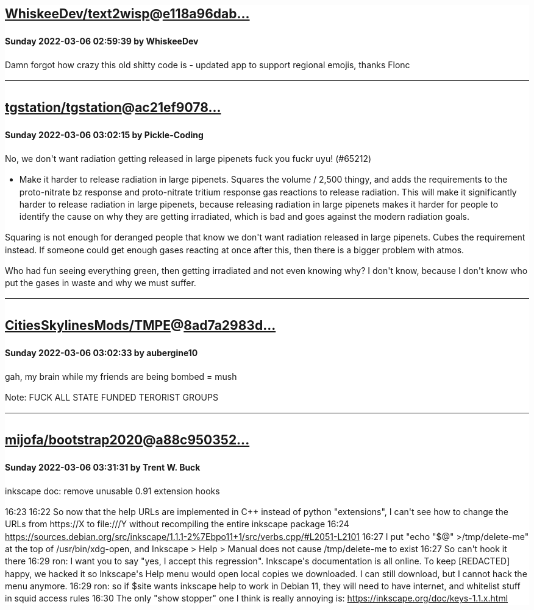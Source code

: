 ## [WhiskeeDev/text2wisp](https://github.com/WhiskeeDev/text2wisp)@[e118a96dab...](https://github.com/WhiskeeDev/text2wisp/commit/e118a96dabc128aa5fd8c24eb0cc818485c5efd4)
#### Sunday 2022-03-06 02:59:39 by WhiskeeDev

Damn forgot how crazy this old shitty code is - updated app to support regional emojis, thanks Flonc

---
## [tgstation/tgstation](https://github.com/tgstation/tgstation)@[ac21ef9078...](https://github.com/tgstation/tgstation/commit/ac21ef9078d88f51a4e198e394ed56e3cc731b45)
#### Sunday 2022-03-06 03:02:15 by Pickle-Coding

No, we don't want radiation getting released in large pipenets fuck you fuckr uyu! (#65212)

* Make it harder to release radiation in large pipenets. Squares the volume / 2,500 thingy, and adds the requirements to the proto-nitrate bz response and proto-nitrate tritium response gas reactions to release radiation. This will make it significantly harder to release radiation in large pipenets, because releasing radiation in large pipenets makes it harder for people to identify the cause on why they are getting irradiated, which is bad and goes against the modern radiation goals.

Squaring is not enough for deranged people that know we don't want radiation released in large pipenets. Cubes the requirement instead. If someone could get enough gases reacting at once after this, then there is a bigger problem with atmos.

Who had fun seeing everything green, then getting irradiated and not even knowing why? I don't know, because I don't know who put the gases in waste and why we must suffer.

---
## [CitiesSkylinesMods/TMPE](https://github.com/CitiesSkylinesMods/TMPE)@[8ad7a2983d...](https://github.com/CitiesSkylinesMods/TMPE/commit/8ad7a2983d9e313858480015773933ca4c60a309)
#### Sunday 2022-03-06 03:02:33 by aubergine10

gah, my brain while my friends are being bombed = mush

Note: FUCK ALL STATE FUNDED TERORIST GROUPS

---
## [mijofa/bootstrap2020](https://github.com/mijofa/bootstrap2020)@[a88c950352...](https://github.com/mijofa/bootstrap2020/commit/a88c950352b79f7f7b4c2c7adf77e3690e36dcbd)
#### Sunday 2022-03-06 03:31:31 by Trent W. Buck

inkscape doc: remove unusable 0.91 extension hooks

16:23 <twb> 16:22 <twb> So now that the help URLs are implemented in C++ instead of python "extensions", I can't see how to change the URLs from https://X to file:///Y without recompiling the entire inkscape package
16:24 <twb> https://sources.debian.org/src/inkscape/1.1.1-2%7Ebpo11+1/src/verbs.cpp/#L2051-L2101
16:27 <twb> I put "echo "$@" >/tmp/delete-me" at the top of /usr/bin/xdg-open, and Inkscape > Help > Manual does not cause /tmp/delete-me to exist
16:27 <twb> So can't hook it there
16:29 <twb> ron: I want you to say "yes, I accept this regression".  Inkscape's documentation is all online.  To keep [REDACTED] happy, we hacked it so Inkscape's Help menu would open local copies we downloaded.  I can still download, but I cannot hack the menu anymore.
16:29 <twb> ron: so if $site wants inkscape help to work in Debian 11, they will need to have internet, and whitelist stuff in squid access rules
16:30 <twb> The only "show stopper" one I think is really annoying is: https://inkscape.org/doc/keys-1.1.x.html